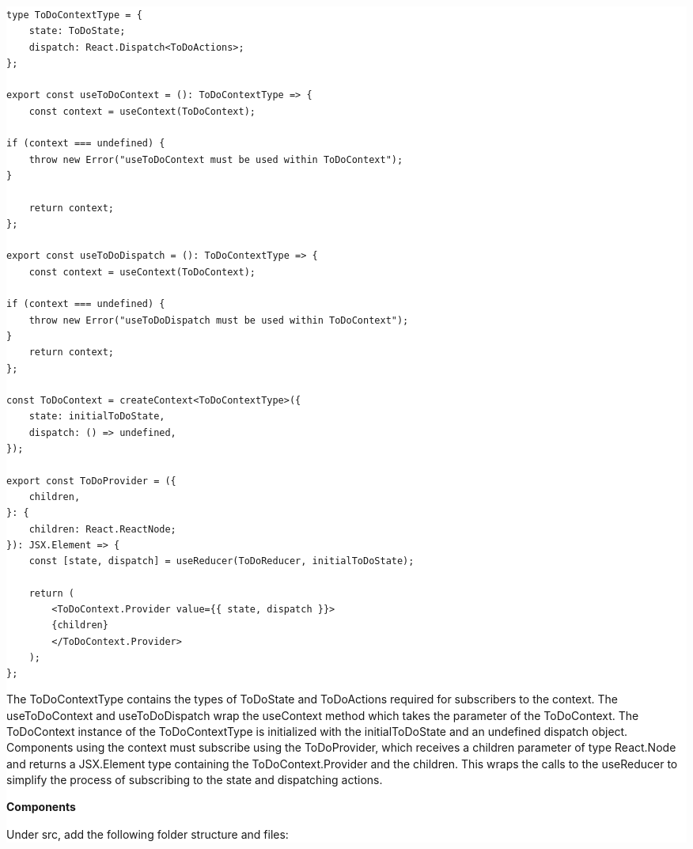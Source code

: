     type ToDoContextType = {
        state: ToDoState;
        dispatch: React.Dispatch<ToDoActions>;
    };

    export const useToDoContext = (): ToDoContextType => {
        const context = useContext(ToDoContext);

    if (context === undefined) {
        throw new Error("useToDoContext must be used within ToDoContext");
    }

        return context;
    };

    export const useToDoDispatch = (): ToDoContextType => {
        const context = useContext(ToDoContext);

    if (context === undefined) {
        throw new Error("useToDoDispatch must be used within ToDoContext");
    }
        return context;
    };

    const ToDoContext = createContext<ToDoContextType>({
        state: initialToDoState,
        dispatch: () => undefined,
    });

    export const ToDoProvider = ({
        children,
    }: {
        children: React.ReactNode;
    }): JSX.Element => {
        const [state, dispatch] = useReducer(ToDoReducer, initialToDoState);

        return (
            <ToDoContext.Provider value={{ state, dispatch }}>
            {children}
            </ToDoContext.Provider>
        );
    };

The ToDoContextType contains the types of ToDoState and ToDoActions required for subscribers to the context. The useToDoContext and useToDoDispatch wrap the useContext method which takes the parameter of the ToDoContext. The ToDoContext instance of the ToDoContextType is initialized with the initialToDoState and an undefined dispatch object.
Components using the context must subscribe using the ToDoProvider, which receives a children parameter of type React.Node and returns a JSX.Element type containing the ToDoContext.Provider and the children. This wraps the calls to the useReducer to simplify the process of subscribing to the state and dispatching actions.

**Components**

Under src, add the following folder structure and files:
